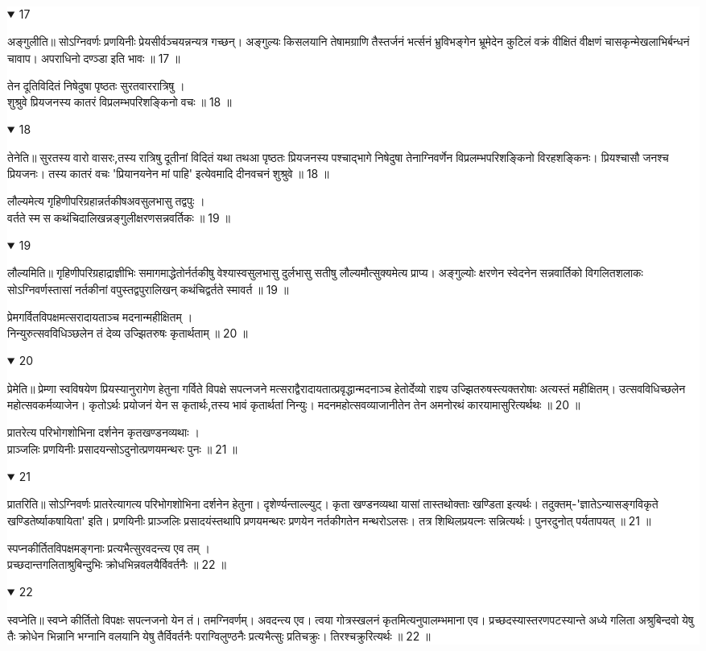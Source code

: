 <details open><summary>17</summary>

अङ्गुलीति॥ सोऽग्निवर्णः प्रणयिनीः प्रेयसीर्वञ्चयन्नन्यत्र गच्छन्। अङ्गुल्यः किसलयानि तेषामग्राणि तैस्तर्जनं भर्त्सनं भ्रुविभङ्गेन भ्रूमेदेन कुटिलं वक्रं वीक्षितं वीक्षणं चासकृन्मेखलाभिर्बन्धनं चावाप। अपराधिनो दण्ञ्डा इति भावः ॥ 17 ॥
</details>
  
तेन दूतिविदितं निषेदुषा पृष्ठतः सुरतवाररात्रिषु ।  
शुश्रुवे प्रियजनस्य कातरं विप्रलम्भपरिशङ्किनो वचः ॥ 18 ॥  

<details open><summary>18</summary>

तेनेति॥ सुरतस्य वारो वासरः,तस्य रात्रिषु दूतीनां विदितं यथा तथआ पृष्ठतः प्रियजनस्य पश्चाद्भागे निषेदुषा तेनाग्निवर्णेन विप्रलम्भपरिशङ्किनो विरहशङ्किनः। प्रियश्चासौ जनश्च प्रियजनः। तस्य कातरं वचः 'प्रियानयनेन मां पाहि' इत्येवमादि दीनवचनं शुश्रुवे ॥ 18 ॥
</details>
  
लौल्यमेत्य गृहिणीपरिग्रहान्नर्तकीषअवसुलभासु तद्वपुः ।  
वर्तते स्म स कथंचिदालिखन्नङ्गुलीक्षरणसन्नवर्तिकः ॥ 19 ॥  

<details open><summary>19</summary>

लौल्यमिति॥ गृहिणीपरिग्रहाद्राज्ञीभिः समागमाद्धेतोर्नर्तकीषु वेश्यास्वसुलभासु दुर्लभासु सतीषु लौल्यमौत्सुक्यमेत्य प्राप्य। अङ्गुल्योः क्षरणेन स्वेदनेन सन्नवार्तिको विगलितशलाकः सोऽग्निवर्णस्तासां नर्तकीनां वपुस्तद्वपुरालिखन् कथंचिद्वर्तते स्मावर्त ॥ 19 ॥
</details>
  
प्रेमगर्वितविपक्षमत्सरादायताञ्च मदनान्महीक्षितम् ।  
निन्युरुत्सवविधिञ्छलेन तं देव्य उज्झितरुषः कृतार्थताम् ॥ 20 ॥  

<details open><summary>20</summary>

प्रेमेति॥ प्रेम्णा स्वविषयेण प्रियस्यानुरागेण हेतुना गर्विते विपक्षे सपत्नजने मत्सराद्वैरादायतात्प्रवृद्धान्मदनाञ्च हेतोर्देव्यो राज्ञ्य उज्झितरुषस्त्यक्तरोषाः अत्यस्तं महीक्षितम्। उत्सवविधिच्छलेन महोत्सवकर्मव्याजेन। कृतोऽर्थः प्रयोजनं येन स कृतार्थः,तस्य भावं कृतार्थतां निन्युः। मदनमहोत्सवव्याजानीतेन तेन अमनोरथं कारयामासुरित्यर्थथः ॥ 20 ॥
</details>
  
प्रातरेत्य परिभोगशोभिना दर्शनेन कृतखण्डनव्यथाः ।  
प्राञ्जलिः प्रणयिनीः प्रसादयन्सोऽदुनोत्प्रणयमन्थरः पुनः ॥ 21 ॥  

<details open><summary>21</summary>

प्रातरिति॥ सोऽग्निवर्णः प्रातरेत्यागत्य परिभोगशोभिना दर्शनेन हेतुना। दृशेर्ण्यन्ताल्ल्युट्। कृता खण्डनव्यथा यासां तास्तथोक्ताः खण्डिता इत्यर्थः। तदुक्तम्-'ज्ञातेऽन्यासङ्गविकृते खण्डितेर्ष्याकषायिता' इति। प्रणयिनीः प्राञ्जलिः प्रसादयंस्तथापि प्रणयमन्थरः प्रणयेन नर्तकीगतेन मन्थरोऽलसः। तत्र शिथिलप्रयत्नः सन्नित्यर्थः। पुनरदुनोत् पर्यतापयत् ॥ 21 ॥
</details>
  
स्पप्नकीर्तितविपक्षमङ्गनाः प्रत्यभैत्सुरवदन्त्य एव तम् ।  
प्रच्छदान्तगलिताश्रुबिन्दुभिः क्रोधभिन्नवलयैर्विवर्तनैः ॥ 22 ॥  

<details open><summary>22</summary>

स्वप्नेति॥ स्वप्ने कीर्तितो विपक्षः सपत्नजनो येन तं। तमग्निवर्णम्। अवदन्त्य एव। त्वया गोत्रस्खलनं कृतमित्यनुपालम्भमाना एव। प्रच्छदस्यास्तरणपटस्यान्ते अध्ये गलिता अश्रुबिन्दवो येषु तैः क्रोधेन भिन्नानि भग्नानि वलयानि येषु तैर्विवर्तनैः पराग्विलुण्ठनैः प्रत्यभैत्सुः प्रतिचक्रुः। तिरश्चक्रुरित्यर्थः ॥ 22 ॥
</details>
  